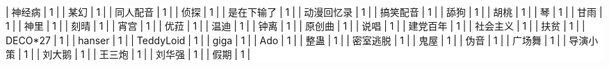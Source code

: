 | 神经病 | 1 |
| 某幻 | 1 |
| 同人配音 | 1 |
| 侦探 | 1 |
| 是在下输了 | 1 |
| 动漫回忆录 | 1 |
| 搞笑配音 | 1 |
| 舔狗 | 1 |
| 胡桃 | 1 |
| 琴 | 1 |
| 甘雨 | 1 |
| 神里 | 1 |
| 刻晴 | 1 |
| 宵宫 | 1 |
| 优菈 | 1 |
| 温迪 | 1 |
| 钟离 | 1 |
| 原创曲 | 1 |
| 说唱 | 1 |
| 建党百年 | 1 |
| 社会主义 | 1 |
| 扶贫 | 1 |
| DECO*27 | 1 |
| hanser | 1 |
| TeddyLoid | 1 |
| giga | 1 |
| Ado | 1 |
| 整蛊 | 1 |
| 密室逃脱 | 1 |
| 鬼屋 | 1 |
| 伪音 | 1 |
| 广场舞 | 1 |
| 导演小策 | 1 |
| 刘大鹅 | 1 |
| 王三炮 | 1 |
| 刘华强 | 1 |
| 假期 | 1 |